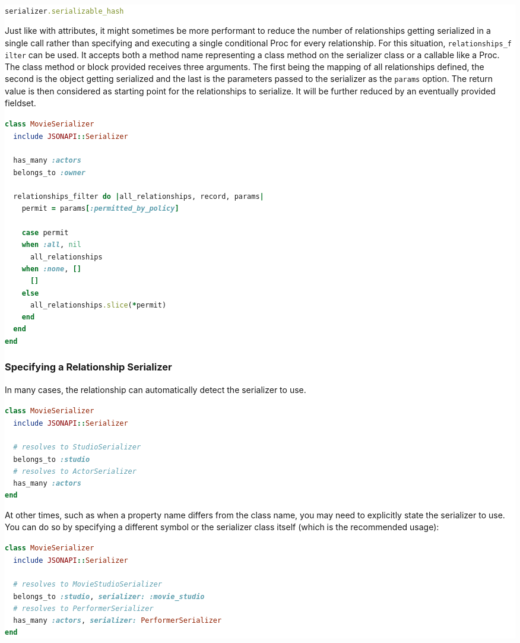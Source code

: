 ```ruby
serializer.serializable_hash
```

Just like with attributes, it might sometimes be more performant to reduce the number of relationships getting serialized in a single call rather than specifying and executing a single conditional Proc for every relationship. For this situation, `relationships_filter` can be used. It accepts both a method name representing a class method on the serializer class or a callable like a Proc. The class method or block provided receives three arguments. The first being the mapping of all relationships defined, the second is the object getting serialized and the last is the parameters passed to the serializer as the `params` option. The return value is then considered as starting point for the relationships to serialize. It will be further reduced by an eventually provided fieldset.

```ruby
class MovieSerializer
  include JSONAPI::Serializer

  has_many :actors
  belongs_to :owner

  relationships_filter do |all_relationships, record, params|
    permit = params[:permitted_by_policy]

    case permit
    when :all, nil
      all_relationships
    when :none, []
      []
    else
      all_relationships.slice(*permit)
    end
  end
end
```

### Specifying a Relationship Serializer

In many cases, the relationship can automatically detect the serializer to use.

```ruby
class MovieSerializer
  include JSONAPI::Serializer

  # resolves to StudioSerializer
  belongs_to :studio
  # resolves to ActorSerializer
  has_many :actors
end
```

At other times, such as when a property name differs from the class name, you may need to explicitly state the serializer to use.  You can do so by specifying a different symbol or the serializer class itself (which is the recommended usage):

```ruby
class MovieSerializer
  include JSONAPI::Serializer

  # resolves to MovieStudioSerializer
  belongs_to :studio, serializer: :movie_studio
  # resolves to PerformerSerializer
  has_many :actors, serializer: PerformerSerializer
end
```
